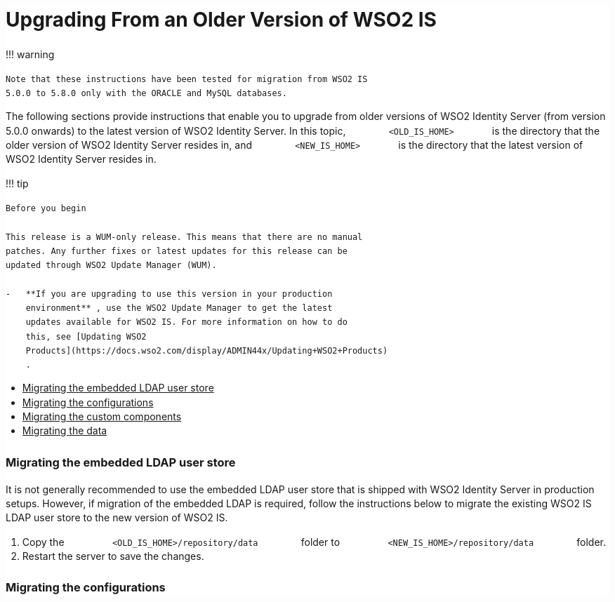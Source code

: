 # Upgrading From an Older Version of WSO2 IS

!!! warning
    
    Note that these instructions have been tested for migration from WSO2 IS
    5.0.0 to 5.8.0 only with the ORACLE and MySQL databases.
    

The following sections provide instructions that enable you to upgrade
from older versions of WSO2 Identity Server (from version 5.0.0 onwards)
to the latest version of WSO2 Identity Server. In this topic,
`         <OLD_IS_HOME>        ` is the directory that the older version
of WSO2 Identity Server resides in, and `         <NEW_IS_HOME>        `
is the directory that the latest version of WSO2 Identity Server resides
in.

!!! tip
    
    Before you begin
    
    This release is a WUM-only release. This means that there are no manual
    patches. Any further fixes or latest updates for this release can be
    updated through WSO2 Update Manager (WUM).
    
    -   **If you are upgrading to use this version in your production
        environment** , use the WSO2 Update Manager to get the latest
        updates available for WSO2 IS. For more information on how to do
        this, see [Updating WSO2
        Products](https://docs.wso2.com/display/ADMIN44x/Updating+WSO2+Products)
        .
    

-   [Migrating the embedded LDAP user
    store](#UpgradingFromanOlderVersionofWSO2IS-MigratingtheembeddedLDAPuserstore)
-   [Migrating the
    configurations](#UpgradingFromanOlderVersionofWSO2IS-Migratingtheconfigurations)
-   [Migrating the custom
    components](#UpgradingFromanOlderVersionofWSO2IS-Migratingthecustomcomponents)
-   [Migrating the
    data](#UpgradingFromanOlderVersionofWSO2IS-Migratingthedata)

### Migrating the embedded LDAP user store

It is not generally recommended to use the embedded LDAP user store that
is shipped with WSO2 Identity Server in production setups. However, if
migration of the embedded LDAP is required, follow the instructions
below to migrate the existing WSO2 IS LDAP user store to the new version
of WSO2 IS.

1.  Copy the `          <OLD_IS_HOME>/repository/data         ` folder
    to `          <NEW_IS_HOME>/repository/data         ` folder.
2.  Restart the server to save the changes.

### Migrating the configurations
